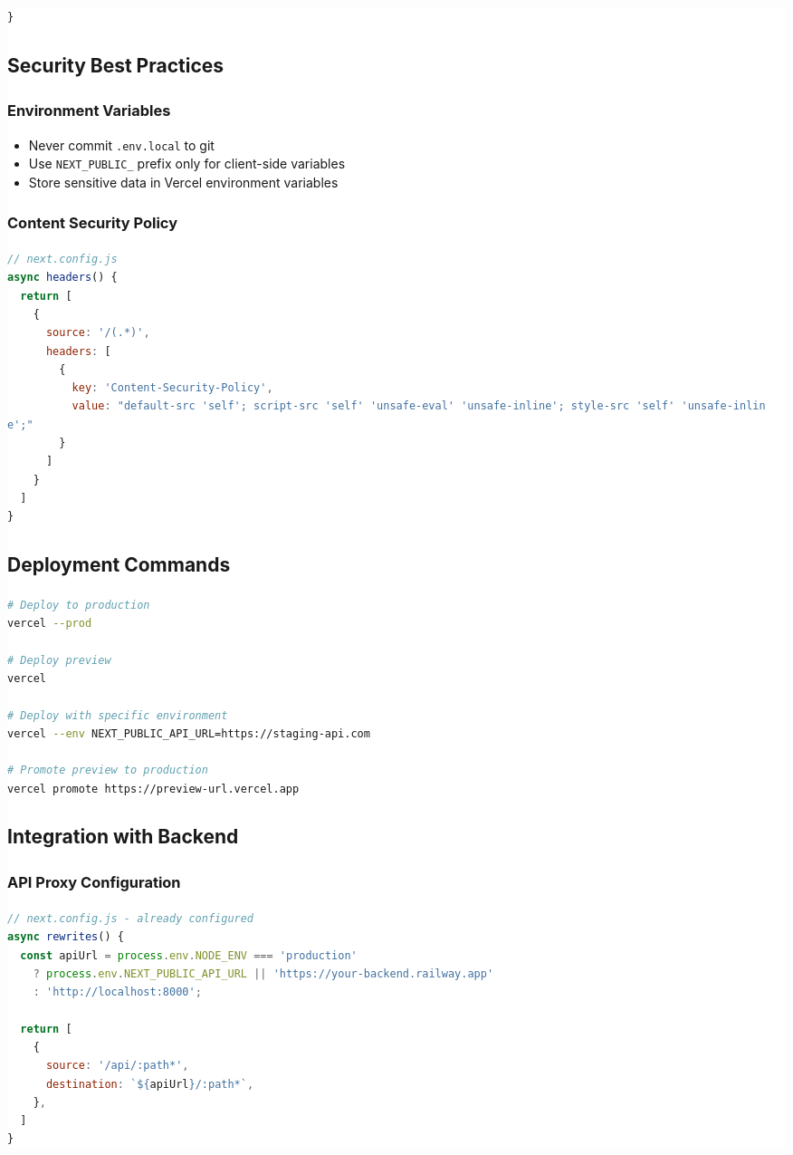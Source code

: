 ```javascript
}
```

## Security Best Practices

### Environment Variables
- Never commit `.env.local` to git
- Use `NEXT_PUBLIC_` prefix only for client-side variables
- Store sensitive data in Vercel environment variables

### Content Security Policy
```javascript
// next.config.js
async headers() {
  return [
    {
      source: '/(.*)',
      headers: [
        {
          key: 'Content-Security-Policy',
          value: "default-src 'self'; script-src 'self' 'unsafe-eval' 'unsafe-inline'; style-src 'self' 'unsafe-inline';"
        }
      ]
    }
  ]
}
```

## Deployment Commands

```bash
# Deploy to production
vercel --prod

# Deploy preview
vercel

# Deploy with specific environment
vercel --env NEXT_PUBLIC_API_URL=https://staging-api.com

# Promote preview to production
vercel promote https://preview-url.vercel.app
```

## Integration with Backend

### API Proxy Configuration
```javascript
// next.config.js - already configured
async rewrites() {
  const apiUrl = process.env.NODE_ENV === 'production' 
    ? process.env.NEXT_PUBLIC_API_URL || 'https://your-backend.railway.app'
    : 'http://localhost:8000';
    
  return [
    {
      source: '/api/:path*',
      destination: `${apiUrl}/:path*`,
    },
  ]
}
```